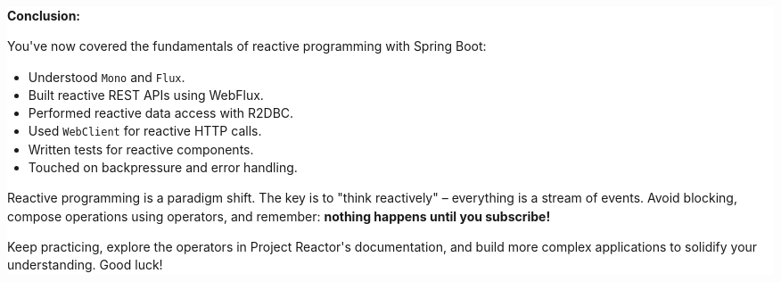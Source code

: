 
**Conclusion:**

You've now covered the fundamentals of reactive programming with Spring Boot:
*   Understood `Mono` and `Flux`.
*   Built reactive REST APIs using WebFlux.
*   Performed reactive data access with R2DBC.
*   Used `WebClient` for reactive HTTP calls.
*   Written tests for reactive components.
*   Touched on backpressure and error handling.

Reactive programming is a paradigm shift. The key is to "think reactively" – everything is a stream of events. Avoid blocking, compose operations using operators, and remember: **nothing happens until you subscribe!**

Keep practicing, explore the operators in Project Reactor's documentation, and build more complex applications to solidify your understanding. Good luck!